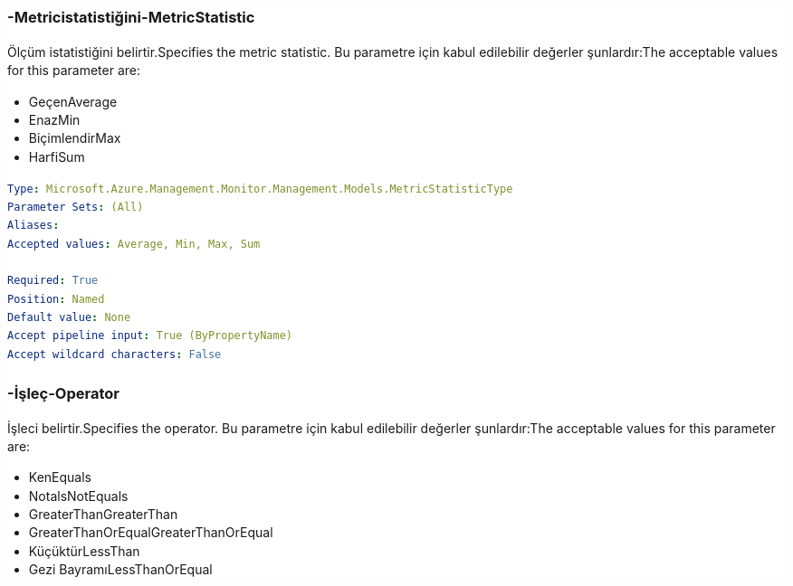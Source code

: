 ### <span data-ttu-id="69023-120">-Metricistatistiğini</span><span class="sxs-lookup"><span data-stu-id="69023-120">-MetricStatistic</span></span>
<span data-ttu-id="69023-121">Ölçüm istatistiğini belirtir.</span><span class="sxs-lookup"><span data-stu-id="69023-121">Specifies the metric statistic.</span></span>
<span data-ttu-id="69023-122">Bu parametre için kabul edilebilir değerler şunlardır:</span><span class="sxs-lookup"><span data-stu-id="69023-122">The acceptable values for this parameter are:</span></span>
- <span data-ttu-id="69023-123">Geçen</span><span class="sxs-lookup"><span data-stu-id="69023-123">Average</span></span>
- <span data-ttu-id="69023-124">Enaz</span><span class="sxs-lookup"><span data-stu-id="69023-124">Min</span></span>
- <span data-ttu-id="69023-125">Biçimlendir</span><span class="sxs-lookup"><span data-stu-id="69023-125">Max</span></span>
- <span data-ttu-id="69023-126">Harfi</span><span class="sxs-lookup"><span data-stu-id="69023-126">Sum</span></span>

```yaml
Type: Microsoft.Azure.Management.Monitor.Management.Models.MetricStatisticType
Parameter Sets: (All)
Aliases:
Accepted values: Average, Min, Max, Sum

Required: True
Position: Named
Default value: None
Accept pipeline input: True (ByPropertyName)
Accept wildcard characters: False
```

### <span data-ttu-id="69023-127">-İşleç</span><span class="sxs-lookup"><span data-stu-id="69023-127">-Operator</span></span>
<span data-ttu-id="69023-128">İşleci belirtir.</span><span class="sxs-lookup"><span data-stu-id="69023-128">Specifies the operator.</span></span>
<span data-ttu-id="69023-129">Bu parametre için kabul edilebilir değerler şunlardır:</span><span class="sxs-lookup"><span data-stu-id="69023-129">The acceptable values for this parameter are:</span></span>
- <span data-ttu-id="69023-130">Ken</span><span class="sxs-lookup"><span data-stu-id="69023-130">Equals</span></span>
- <span data-ttu-id="69023-131">Notals</span><span class="sxs-lookup"><span data-stu-id="69023-131">NotEquals</span></span>
- <span data-ttu-id="69023-132">GreaterThan</span><span class="sxs-lookup"><span data-stu-id="69023-132">GreaterThan</span></span>
- <span data-ttu-id="69023-133">GreaterThanOrEqual</span><span class="sxs-lookup"><span data-stu-id="69023-133">GreaterThanOrEqual</span></span>
- <span data-ttu-id="69023-134">Küçüktür</span><span class="sxs-lookup"><span data-stu-id="69023-134">LessThan</span></span>
- <span data-ttu-id="69023-135">Gezi Bayramı</span><span class="sxs-lookup"><span data-stu-id="69023-135">LessThanOrEqual</span></span>
